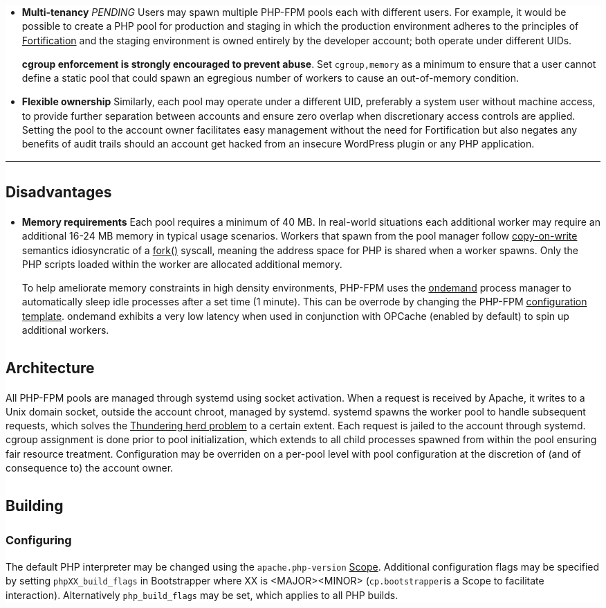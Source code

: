 - **Multi-tenancy** *PENDING*
  Users may spawn multiple PHP-FPM pools each with different users. For example, it would be possible to create a PHP pool for production and staging in which the production environment adheres to the principles of [Fortification](Fortification.md) and the staging environment is owned entirely by the developer account; both operate under different UIDs.

  **cgroup enforcement is strongly encouraged to prevent abuse**. Set `cgroup,memory` as a minimum to ensure that a user cannot define a static pool that could spawn an egregious number of workers to cause an out-of-memory condition.

- **Flexible ownership**
  Similarly, each pool may operate under a different UID, preferably a system user without machine access, to provide further separation between accounts and ensure zero overlap when discretionary access controls are applied. Setting the pool to the account owner facilitates easy management without the need for Fortification but also  negates any benefits of audit trails should an account get hacked from an insecure WordPress plugin or any PHP application.

--------------------------------------------------------------------------------------

## Disadvantages

* **Memory requirements**
  Each pool requires a minimum of 40 MB. In real-world situations each additional worker may require an additional 16-24 MB memory in typical usage scenarios. Workers that spawn from the pool manager follow [copy-on-write](https://en.wikipedia.org/wiki/Copy-on-write) semantics idiosyncratic of a [fork()](http://man7.org/linux/man-pages/man2/fork.2.html) syscall, meaning the address space for PHP is shared when a worker spawns. Only the PHP scripts loaded within the worker are allocated additional memory.

  To help ameliorate memory constraints in high density environments, PHP-FPM uses the [ondemand](https://www.php.net/manual/en/install.fpm.configuration.php#pm) process manager to automatically sleep idle processes after a set time (1 minute). This can be overrode by changing the PHP-FPM [configuration template](https://hq.apiscp.com/service-overrides/). ondemand exhibits a very low latency when used in conjunction with OPCache (enabled by default) to spin up additional workers.

## Architecture

All PHP-FPM pools are managed through systemd using socket activation. When a request is received by Apache, it writes to a Unix domain socket, outside the account chroot, managed by systemd. systemd spawns the worker pool to handle subsequent requests, which solves the [Thundering herd problem](https://en.wikipedia.org/wiki/Thundering_herd_problem) to a certain extent. Each request is jailed to the account through systemd. cgroup assignment is done prior to pool initialization, which extends to all child processes spawned from within the pool ensuring fair resource treatment. Configuration may be overriden on a per-pool level with pool configuration at the discretion of (and of consequence to) the account owner.

## Building

### Configuring

The default PHP interpreter may be changed using the `apache.php-version` [Scope](Scopes.md). Additional configuration flags may be specified by setting `phpXX_build_flags` in Bootstrapper where XX is \<MAJOR>\<MINOR> (`cp.bootstrapper`is a Scope to facilitate interaction). Alternatively `php_build_flags` may be set, which applies to all PHP builds.
